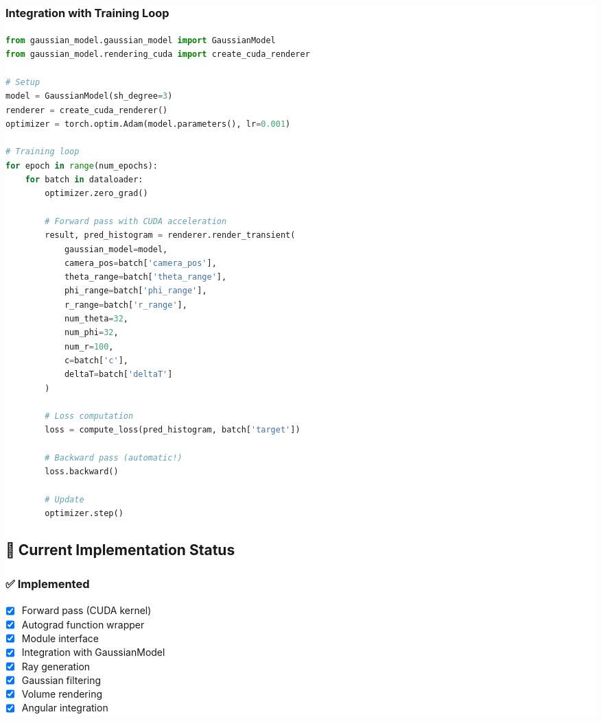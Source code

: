 ### Integration with Training Loop

```python
from gaussian_model.gaussian_model import GaussianModel
from gaussian_model.rendering_cuda import create_cuda_renderer

# Setup
model = GaussianModel(sh_degree=3)
renderer = create_cuda_renderer()
optimizer = torch.optim.Adam(model.parameters(), lr=0.001)

# Training loop
for epoch in range(num_epochs):
    for batch in dataloader:
        optimizer.zero_grad()
        
        # Forward pass with CUDA acceleration
        result, pred_histogram = renderer.render_transient(
            gaussian_model=model,
            camera_pos=batch['camera_pos'],
            theta_range=batch['theta_range'],
            phi_range=batch['phi_range'],
            r_range=batch['r_range'],
            num_theta=32,
            num_phi=32,
            num_r=100,
            c=batch['c'],
            deltaT=batch['deltaT']
        )
        
        # Loss computation
        loss = compute_loss(pred_histogram, batch['target'])
        
        # Backward pass (automatic!)
        loss.backward()
        
        # Update
        optimizer.step()
```

## 🔧 Current Implementation Status

### ✅ Implemented

- [x] Forward pass (CUDA kernel)
- [x] Autograd function wrapper
- [x] Module interface
- [x] Integration with GaussianModel
- [x] Ray generation
- [x] Gaussian filtering
- [x] Volume rendering
- [x] Angular integration
